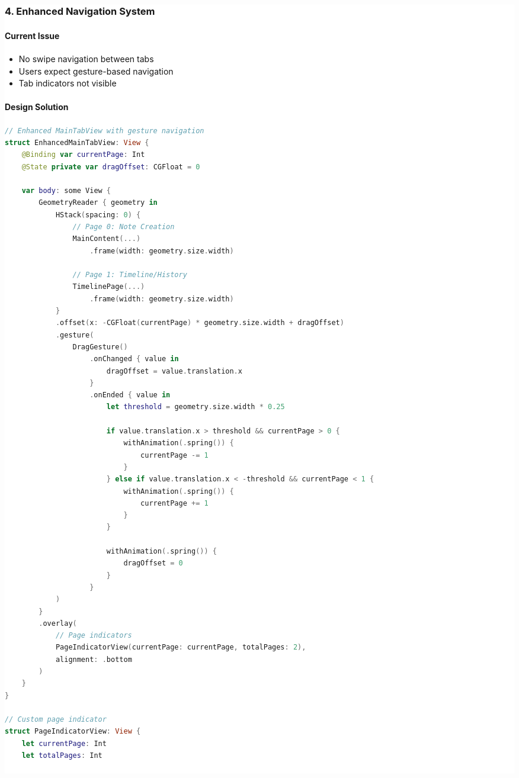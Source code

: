 ### 4. Enhanced Navigation System

#### Current Issue
- No swipe navigation between tabs
- Users expect gesture-based navigation
- Tab indicators not visible

#### Design Solution
```swift
// Enhanced MainTabView with gesture navigation
struct EnhancedMainTabView: View {
    @Binding var currentPage: Int
    @State private var dragOffset: CGFloat = 0
    
    var body: some View {
        GeometryReader { geometry in
            HStack(spacing: 0) {
                // Page 0: Note Creation
                MainContent(...)
                    .frame(width: geometry.size.width)
                
                // Page 1: Timeline/History
                TimelinePage(...)
                    .frame(width: geometry.size.width)
            }
            .offset(x: -CGFloat(currentPage) * geometry.size.width + dragOffset)
            .gesture(
                DragGesture()
                    .onChanged { value in
                        dragOffset = value.translation.x
                    }
                    .onEnded { value in
                        let threshold = geometry.size.width * 0.25
                        
                        if value.translation.x > threshold && currentPage > 0 {
                            withAnimation(.spring()) {
                                currentPage -= 1
                            }
                        } else if value.translation.x < -threshold && currentPage < 1 {
                            withAnimation(.spring()) {
                                currentPage += 1
                            }
                        }
                        
                        withAnimation(.spring()) {
                            dragOffset = 0
                        }
                    }
            )
        }
        .overlay(
            // Page indicators
            PageIndicatorView(currentPage: currentPage, totalPages: 2),
            alignment: .bottom
        )
    }
}

// Custom page indicator
struct PageIndicatorView: View {
    let currentPage: Int
    let totalPages: Int
    
```